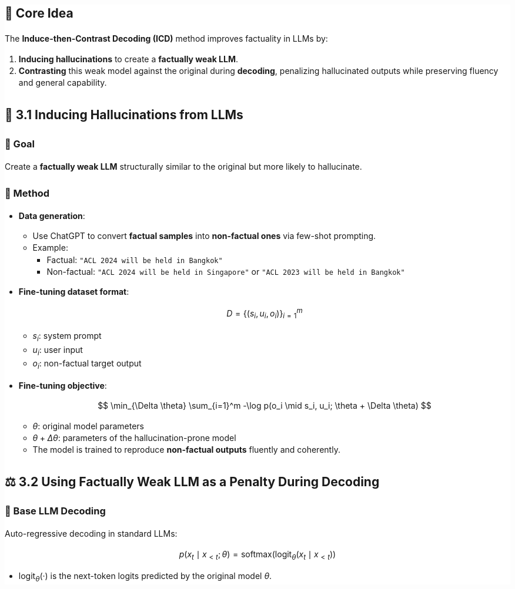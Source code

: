 ## 🧠 Core Idea

The **Induce-then-Contrast Decoding (ICD)** method improves factuality in LLMs by:

1. **Inducing hallucinations** to create a **factually weak LLM**.
2. **Contrasting** this weak model against the original during **decoding**, penalizing hallucinated outputs while preserving fluency and general capability.

## 🔧 3.1 Inducing Hallucinations from LLMs

### 🎯 Goal

Create a **factually weak LLM** structurally similar to the original but more likely to hallucinate.

### 🧪 Method

- **Data generation**:
    - Use ChatGPT to convert **factual samples** into **non-factual ones** via few-shot prompting.
    - Example:
        - Factual: `"ACL 2024 will be held in Bangkok"`
        - Non-factual: `"ACL 2024 will be held in Singapore"` or `"ACL 2023 will be held in Bangkok"`
- **Fine-tuning dataset format**:
    
    $$
    D = \{(s_i, u_i, o_i)\}_{i=1}^m
    $$
    
    - $s_i$: system prompt
    - $u_i$: user input
    - $o_i$: non-factual target output
- **Fine-tuning objective**:
    
    $$
    \min_{\Delta \theta} \sum_{i=1}^m -\log p(o_i \mid s_i, u_i; \theta + \Delta \theta)
    $$
    
    - $\theta$: original model parameters
    - $\theta + \Delta \theta$: parameters of the hallucination-prone model
    - The model is trained to reproduce **non-factual outputs** fluently and coherently.

## ⚖️ 3.2 Using Factually Weak LLM as a Penalty During Decoding

### 📜 Base LLM Decoding

Auto-regressive decoding in standard LLMs:

$$
p(x_t \mid x_{<t}; \theta) = \text{softmax}(\text{logit}_\theta(x_t \mid x_{<t}))
$$

- $\text{logit}_\theta(·)$ is the next-token logits predicted by the original model $θ$.
